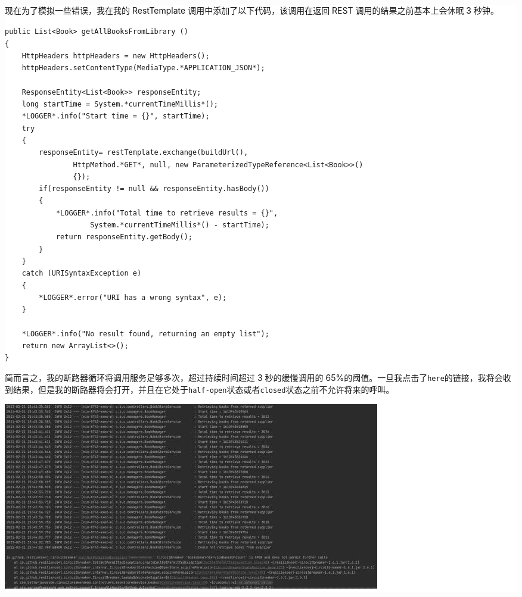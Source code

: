 现在为了模拟一些错误，我在我的 RestTemplate 调用中添加了以下代码，该调用在返回 REST 调用的结果之前基本上会休眠 3 秒钟。

```
public List<Book> getAllBooksFromLibrary ()
{
    HttpHeaders httpHeaders = new HttpHeaders();
    httpHeaders.setContentType(MediaType.*APPLICATION_JSON*);

    ResponseEntity<List<Book>> responseEntity;
    long startTime = System.*currentTimeMillis*();
    *LOGGER*.info("Start time = {}", startTime);
    try
    {
        responseEntity= restTemplate.exchange(buildUrl(),
                HttpMethod.*GET*, null, new ParameterizedTypeReference<List<Book>>()
                {});
        if(responseEntity != null && responseEntity.hasBody())
        {
            *LOGGER*.info("Total time to retrieve results = {}",
                    System.*currentTimeMillis*() - startTime);
            return responseEntity.getBody();
        }
    }
    catch (URISyntaxException e)
    {
        *LOGGER*.error("URI has a wrong syntax", e);
    }

    *LOGGER*.info("No result found, returning an empty list");
    return new ArrayList<>();
}
```

简而言之，我的断路器循环将调用服务足够多次，超过持续时间超过 3 秒的缓慢调用的 65%的阈值。一旦我点击了`here`的链接，我将会收到结果，但是我的断路器将会打开，并且在它处于`half-open`状态或者`closed`状态之前不允许将来的呼叫。

![](img/9fdfabed1019e83e0d7b0fdf0ce6fc80.png)
